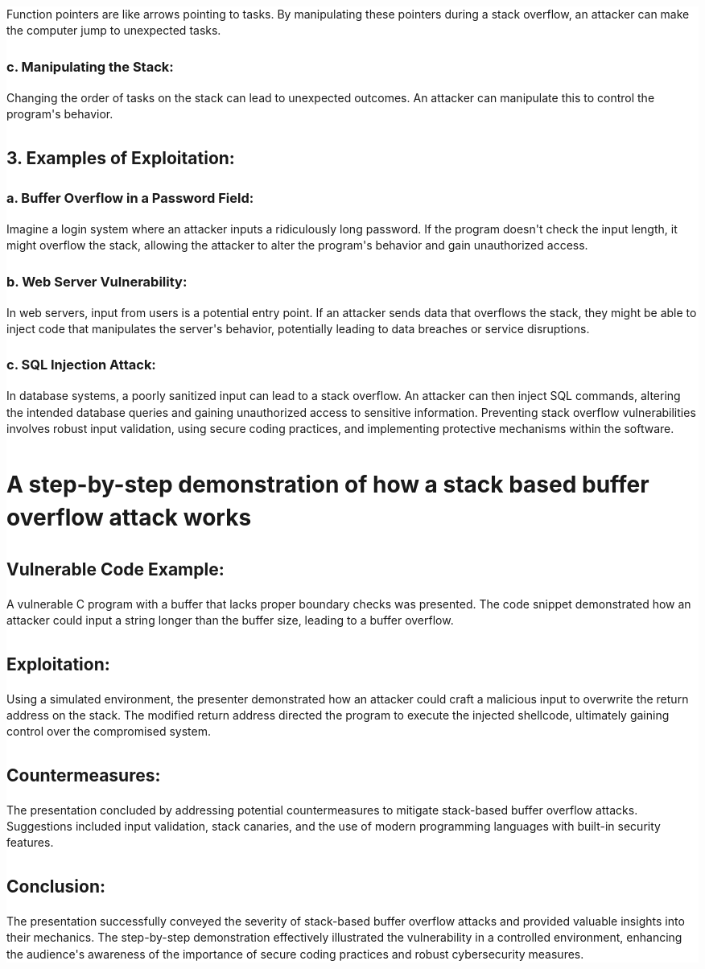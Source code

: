 Function pointers are like arrows pointing to tasks. By manipulating these pointers during a stack overflow, an attacker can make the computer jump to unexpected tasks.
### c. Manipulating the Stack:

Changing the order of tasks on the stack can lead to unexpected outcomes. An attacker can manipulate this to control the program's behavior.
## 3. Examples of Exploitation:
### a. Buffer Overflow in a Password Field:

Imagine a login system where an attacker inputs a ridiculously long password. If the program doesn't check the input length, it might overflow the stack, allowing the attacker to alter the program's behavior and gain unauthorized access.
### b. Web Server Vulnerability:

In web servers, input from users is a potential entry point. If an attacker sends data that overflows the stack, they might be able to inject code that manipulates the server's behavior, potentially leading to data breaches or service disruptions.
### c. SQL Injection Attack:

In database systems, a poorly sanitized input can lead to a stack overflow. An attacker can then inject SQL commands, altering the intended database queries and gaining unauthorized access to sensitive information.
Preventing stack overflow vulnerabilities involves robust input validation, using secure coding practices, and implementing protective mechanisms within the software.

# A step-by-step demonstration of how a stack based buffer overflow attack works

## Vulnerable Code Example:
A vulnerable C program with a buffer that lacks proper boundary checks was presented. The code snippet demonstrated how an attacker could input a string longer than the buffer size, leading to a buffer overflow.

## Exploitation:
Using a simulated environment, the presenter demonstrated how an attacker could craft a malicious input to overwrite the return address on the stack. The modified return address directed the program to execute the injected shellcode, ultimately gaining control over the compromised system.

## Countermeasures:
The presentation concluded by addressing potential countermeasures to mitigate stack-based buffer overflow attacks. Suggestions included input validation, stack canaries, and the use of modern programming languages with built-in security features.

## Conclusion:
The presentation successfully conveyed the severity of stack-based buffer overflow attacks and provided valuable insights into their mechanics. The step-by-step demonstration effectively illustrated the vulnerability in a controlled environment, enhancing the audience's awareness of the importance of secure coding practices and robust cybersecurity measures.
